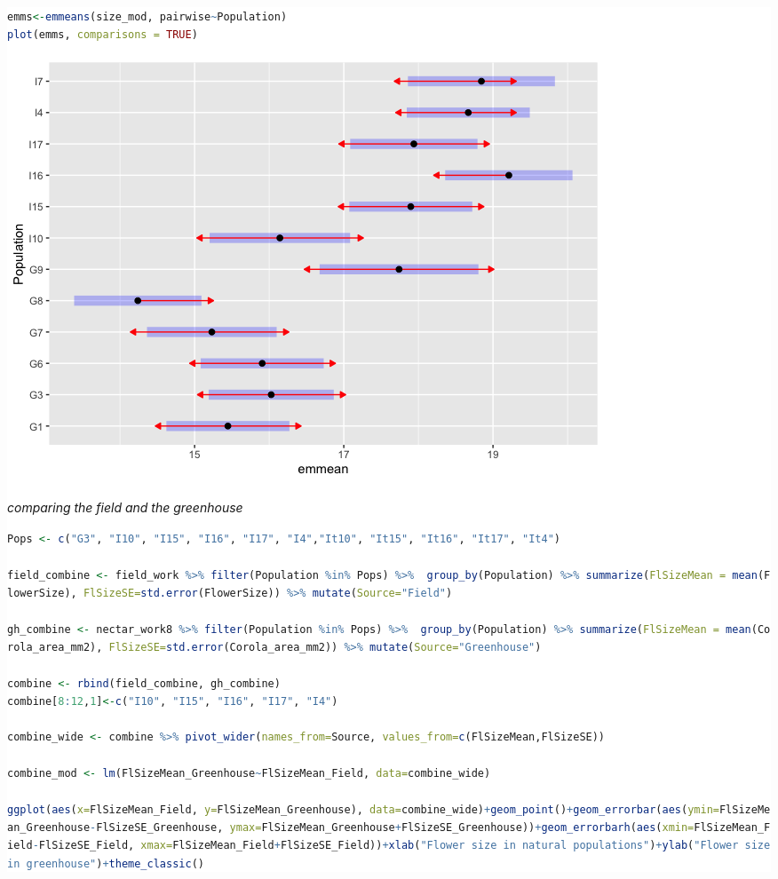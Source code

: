 ``` r
emms<-emmeans(size_mod, pairwise~Population)
plot(emms, comparisons = TRUE)
```

![](Nectar-analysis_files/figure-gfm/unnamed-chunk-4-1.png)

*comparing the field and the greenhouse*

``` r
Pops <- c("G3", "I10", "I15", "I16", "I17", "I4","It10", "It15", "It16", "It17", "It4")

field_combine <- field_work %>% filter(Population %in% Pops) %>%  group_by(Population) %>% summarize(FlSizeMean = mean(FlowerSize), FlSizeSE=std.error(FlowerSize)) %>% mutate(Source="Field")

gh_combine <- nectar_work8 %>% filter(Population %in% Pops) %>%  group_by(Population) %>% summarize(FlSizeMean = mean(Corola_area_mm2), FlSizeSE=std.error(Corola_area_mm2)) %>% mutate(Source="Greenhouse")

combine <- rbind(field_combine, gh_combine)
combine[8:12,1]<-c("I10", "I15", "I16", "I17", "I4")

combine_wide <- combine %>% pivot_wider(names_from=Source, values_from=c(FlSizeMean,FlSizeSE))

combine_mod <- lm(FlSizeMean_Greenhouse~FlSizeMean_Field, data=combine_wide)

ggplot(aes(x=FlSizeMean_Field, y=FlSizeMean_Greenhouse), data=combine_wide)+geom_point()+geom_errorbar(aes(ymin=FlSizeMean_Greenhouse-FlSizeSE_Greenhouse, ymax=FlSizeMean_Greenhouse+FlSizeSE_Greenhouse))+geom_errorbarh(aes(xmin=FlSizeMean_Field-FlSizeSE_Field, xmax=FlSizeMean_Field+FlSizeSE_Field))+xlab("Flower size in natural populations")+ylab("Flower size in greenhouse")+theme_classic()
```
